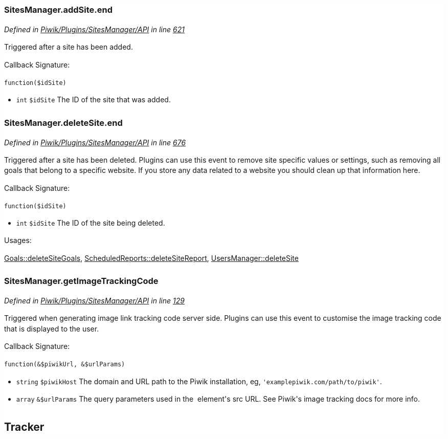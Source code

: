### SitesManager.addSite.end
_Defined in [Piwik/Plugins/SitesManager/API](https://github.com/piwik/piwik/blob/2.4.0-b5/plugins/SitesManager/API.php) in line [621](https://github.com/piwik/piwik/blob/2.4.0-b5/plugins/SitesManager/API.php#L621)_

Triggered after a site has been added.

Callback Signature:
<pre><code>function($idSite)</code></pre>

- `int` `$idSite` The ID of the site that was added.


### SitesManager.deleteSite.end
_Defined in [Piwik/Plugins/SitesManager/API](https://github.com/piwik/piwik/blob/2.4.0-b5/plugins/SitesManager/API.php) in line [676](https://github.com/piwik/piwik/blob/2.4.0-b5/plugins/SitesManager/API.php#L676)_

Triggered after a site has been deleted. Plugins can use this event to remove site specific values or settings, such as removing all
goals that belong to a specific website. If you store any data related to a website you
should clean up that information here.

Callback Signature:
<pre><code>function($idSite)</code></pre>

- `int` `$idSite` The ID of the site being deleted.

Usages:

[Goals::deleteSiteGoals](https://github.com/piwik/piwik/blob/2.4.0-b5/plugins/Goals/Goals.php#L127), [ScheduledReports::deleteSiteReport](https://github.com/piwik/piwik/blob/2.4.0-b5/plugins/ScheduledReports/ScheduledReports.php#L102), [UsersManager::deleteSite](https://github.com/piwik/piwik/blob/2.4.0-b5/plugins/UsersManager/UsersManager.php#L71)


### SitesManager.getImageTrackingCode
_Defined in [Piwik/Plugins/SitesManager/API](https://github.com/piwik/piwik/blob/2.4.0-b5/plugins/SitesManager/API.php) in line [129](https://github.com/piwik/piwik/blob/2.4.0-b5/plugins/SitesManager/API.php#L129)_

Triggered when generating image link tracking code server side. Plugins can use
this event to customise the image tracking code that is displayed to the
user.

Callback Signature:
<pre><code>function(&amp;$piwikUrl, &amp;$urlParams)</code></pre>

- `string` `$piwikHost` The domain and URL path to the Piwik installation, eg, `'examplepiwik.com/path/to/piwik'`.

- `array` `&$urlParams` The query parameters used in the <img> element's src URL. See Piwik's image tracking docs for more info.

## Tracker
